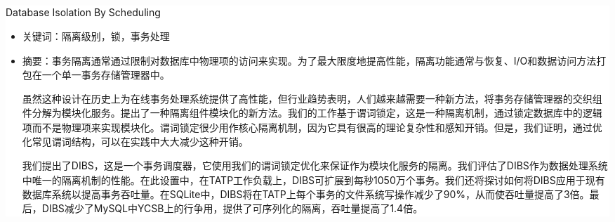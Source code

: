 

Database Isolation By Scheduling

+ 关键词：隔离级别，锁，事务处理

+ 摘要：事务隔离通常通过限制对数据库中物理项的访问来实现。为了最大限度地提高性能，隔离功能通常与恢复、I/O和数据访问方法打包在一个单一事务存储管理器中。

  虽然这种设计在历史上为在线事务处理系统提供了高性能，但行业趋势表明，人们越来越需要一种新方法，将事务存储管理器的交织组件分解为模块化服务。提出了一种隔离组件模块化的新方法。我们的工作基于谓词锁定，这是一种隔离机制，通过锁定数据库中的逻辑项而不是物理项来实现模块化。谓词锁定很少用作核心隔离机制，因为它具有很高的理论复杂性和感知开销。但是，我们证明，通过优化常见谓词结构，可以在实践中大大减少这种开销。

  我们提出了DIBS，这是一个事务调度器，它使用我们的谓词锁定优化来保证作为模块化服务的隔离。我们评估了DIBS作为数据处理系统中唯一的隔离机制的性能。在此设置中，在TATP工作负载上，DIBS可扩展到每秒1050万个事务。我们还将探讨如何将DIBS应用于现有数据库系统以提高事务吞吐量。在SQLite中，DIBS将在TATP上每个事务的文件系统写操作减少了90%，从而使吞吐量提高了3倍。最后，DIBS减少了MySQL中YCSB上的行争用，提供了可序列化的隔离，吞吐量提高了1.4倍。